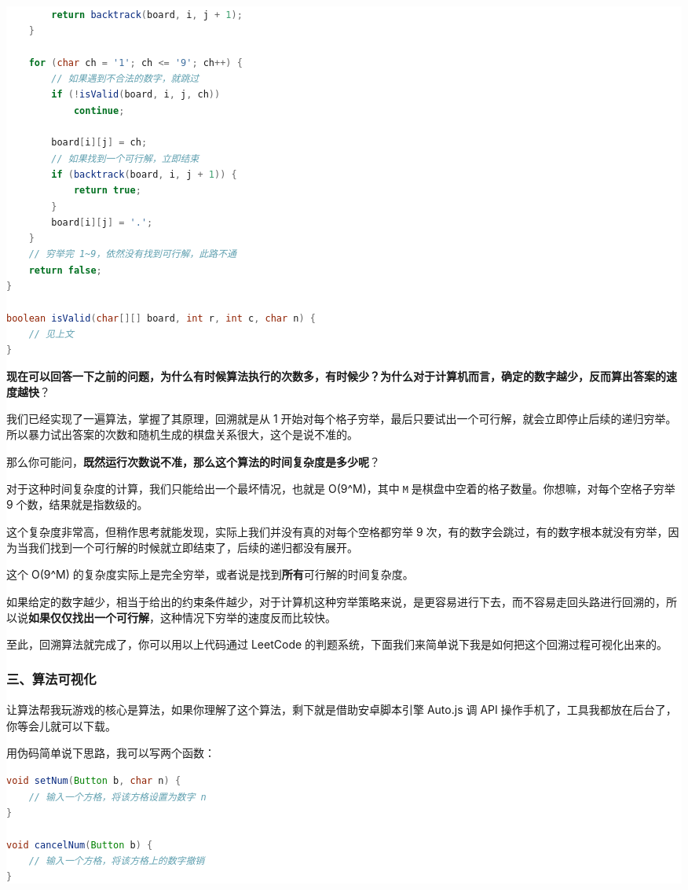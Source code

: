 ```java
        return backtrack(board, i, j + 1);
    } 

    for (char ch = '1'; ch <= '9'; ch++) {
        // 如果遇到不合法的数字，就跳过
        if (!isValid(board, i, j, ch))
            continue;
        
        board[i][j] = ch;
        // 如果找到一个可行解，立即结束
        if (backtrack(board, i, j + 1)) {
            return true;
        }
        board[i][j] = '.';
    }
    // 穷举完 1~9，依然没有找到可行解，此路不通
    return false;
}

boolean isValid(char[][] board, int r, int c, char n) {
    // 见上文
}
```

**现在可以回答一下之前的问题，为什么有时候算法执行的次数多，有时候少？为什么对于计算机而言，确定的数字越少，反而算出答案的速度越快**？

我们已经实现了一遍算法，掌握了其原理，回溯就是从 1 开始对每个格子穷举，最后只要试出一个可行解，就会立即停止后续的递归穷举。所以暴力试出答案的次数和随机生成的棋盘关系很大，这个是说不准的。

那么你可能问，**既然运行次数说不准，那么这个算法的时间复杂度是多少呢**？

对于这种时间复杂度的计算，我们只能给出一个最坏情况，也就是 O(9^M)，其中 `M` 是棋盘中空着的格子数量。你想嘛，对每个空格子穷举 9 个数，结果就是指数级的。

这个复杂度非常高，但稍作思考就能发现，实际上我们并没有真的对每个空格都穷举 9 次，有的数字会跳过，有的数字根本就没有穷举，因为当我们找到一个可行解的时候就立即结束了，后续的递归都没有展开。

这个 O(9^M) 的复杂度实际上是完全穷举，或者说是找到**所有**可行解的时间复杂度。

如果给定的数字越少，相当于给出的约束条件越少，对于计算机这种穷举策略来说，是更容易进行下去，而不容易走回头路进行回溯的，所以说**如果仅仅找出一个可行解**，这种情况下穷举的速度反而比较快。

至此，回溯算法就完成了，你可以用以上代码通过 LeetCode 的判题系统，下面我们来简单说下我是如何把这个回溯过程可视化出来的。

### 三、算法可视化

让算法帮我玩游戏的核心是算法，如果你理解了这个算法，剩下就是借助安卓脚本引擎 Auto.js 调 API 操作手机了，工具我都放在后台了，你等会儿就可以下载。

用伪码简单说下思路，我可以写两个函数：

```java
void setNum(Button b, char n) {
    // 输入一个方格，将该方格设置为数字 n
}

void cancelNum(Button b) {
    // 输入一个方格，将该方格上的数字撤销
}
```
